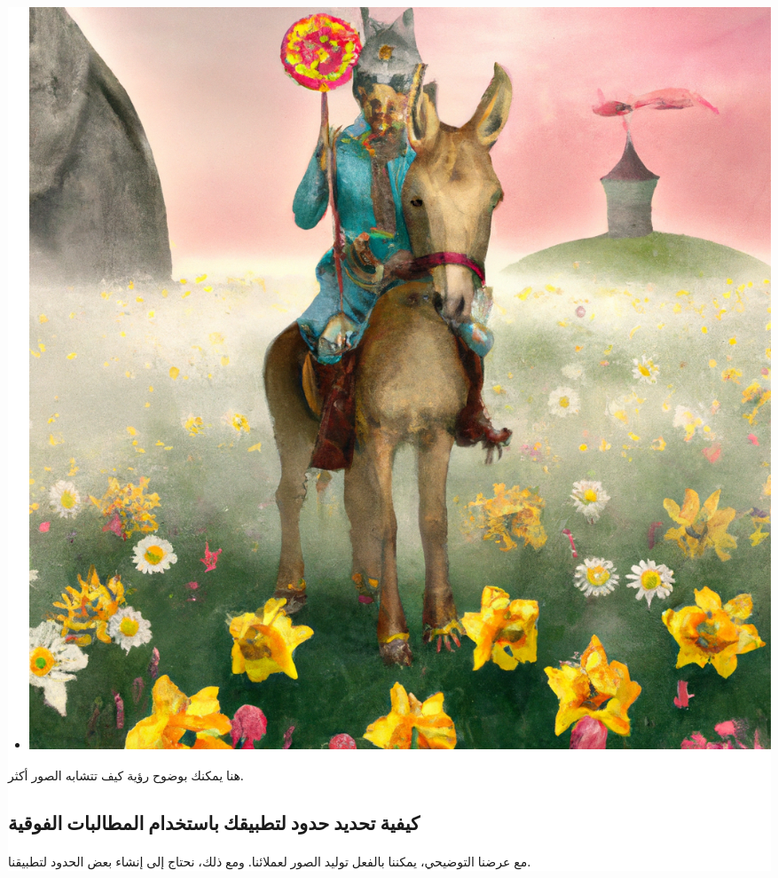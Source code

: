 - ![درجة الحرارة 0، النسخة 2](../../../translated_images/v2-temp-generated-image.bd412fcfbd43379312b1382212a332aa311ca1a80ea692dea50a8b876a487c61.ar.png)

هنا يمكنك بوضوح رؤية كيف تتشابه الصور أكثر.

## كيفية تحديد حدود لتطبيقك باستخدام المطالبات الفوقية

مع عرضنا التوضيحي، يمكننا بالفعل توليد الصور لعملائنا. ومع ذلك، نحتاج إلى إنشاء بعض الحدود لتطبيقنا.
